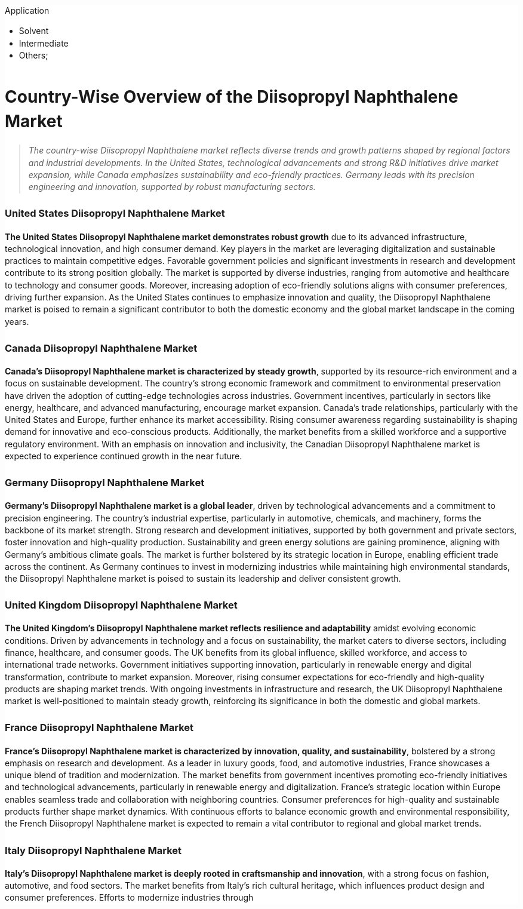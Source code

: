 Application</h3><ul><li>Solvent</li><li>Intermediate</li><li>Others;</li></ul><h1><span class="">Country-Wise Overview of the Diisopropyl Naphthalene Market<br /></span></h1><blockquote><p><em><span class="">The country-wise Diisopropyl Naphthalene market reflects diverse trends and growth patterns shaped by regional factors and industrial developments. In the United States, technological advancements and strong R&amp;D initiatives drive market expansion, while Canada emphasizes sustainability and eco-friendly practices. Germany leads with its precision engineering and innovation, supported by robust manufacturing sectors.</span></em></p></blockquote><h3><strong>United States Diisopropyl Naphthalene Market</strong></h3><p><strong>The United States Diisopropyl Naphthalene market demonstrates robust growth</strong> due to its advanced infrastructure, technological innovation, and high consumer demand. Key players in the market are leveraging digitalization and sustainable practices to maintain competitive edges. Favorable government policies and significant investments in research and development contribute to its strong position globally. The market is supported by diverse industries, ranging from automotive and healthcare to technology and consumer goods. Moreover, increasing adoption of eco-friendly solutions aligns with consumer preferences, driving further expansion. As the United States continues to emphasize innovation and quality, the Diisopropyl Naphthalene market is poised to remain a significant contributor to both the domestic economy and the global market landscape in the coming years.</p><h3><strong>Canada Diisopropyl Naphthalene Market</strong></h3><p><strong>Canada&rsquo;s Diisopropyl Naphthalene market is characterized by steady growth</strong>, supported by its resource-rich environment and a focus on sustainable development. The country&rsquo;s strong economic framework and commitment to environmental preservation have driven the adoption of cutting-edge technologies across industries. Government incentives, particularly in sectors like energy, healthcare, and advanced manufacturing, encourage market expansion. Canada&rsquo;s trade relationships, particularly with the United States and Europe, further enhance its market accessibility. Rising consumer awareness regarding sustainability is shaping demand for innovative and eco-conscious products. Additionally, the market benefits from a skilled workforce and a supportive regulatory environment. With an emphasis on innovation and inclusivity, the Canadian Diisopropyl Naphthalene market is expected to experience continued growth in the near future.</p><h3><strong>Germany Diisopropyl Naphthalene Market</strong></h3><p><strong>Germany&rsquo;s Diisopropyl Naphthalene market is a global leader</strong>, driven by technological advancements and a commitment to precision engineering. The country&rsquo;s industrial expertise, particularly in automotive, chemicals, and machinery, forms the backbone of its market strength. Strong research and development initiatives, supported by both government and private sectors, foster innovation and high-quality production. Sustainability and green energy solutions are gaining prominence, aligning with Germany&rsquo;s ambitious climate goals. The market is further bolstered by its strategic location in Europe, enabling efficient trade across the continent. As Germany continues to invest in modernizing industries while maintaining high environmental standards, the Diisopropyl Naphthalene market is poised to sustain its leadership and deliver consistent growth.</p><h3><strong>United Kingdom Diisopropyl Naphthalene Market</strong></h3><p><strong>The United Kingdom&rsquo;s Diisopropyl Naphthalene market reflects resilience and adaptability</strong> amidst evolving economic conditions. Driven by advancements in technology and a focus on sustainability, the market caters to diverse sectors, including finance, healthcare, and consumer goods. The UK benefits from its global influence, skilled workforce, and access to international trade networks. Government initiatives supporting innovation, particularly in renewable energy and digital transformation, contribute to market expansion. Moreover, rising consumer expectations for eco-friendly and high-quality products are shaping market trends. With ongoing investments in infrastructure and research, the UK Diisopropyl Naphthalene market is well-positioned to maintain steady growth, reinforcing its significance in both the domestic and global markets.</p><h3><strong>France Diisopropyl Naphthalene Market</strong></h3><p><strong>France&rsquo;s Diisopropyl Naphthalene market is characterized by innovation, quality, and sustainability</strong>, bolstered by a strong emphasis on research and development. As a leader in luxury goods, food, and automotive industries, France showcases a unique blend of tradition and modernization. The market benefits from government incentives promoting eco-friendly initiatives and technological advancements, particularly in renewable energy and digitalization. France&rsquo;s strategic location within Europe enables seamless trade and collaboration with neighboring countries. Consumer preferences for high-quality and sustainable products further shape market dynamics. With continuous efforts to balance economic growth and environmental responsibility, the French Diisopropyl Naphthalene market is expected to remain a vital contributor to regional and global market trends.</p><h3><strong>Italy Diisopropyl Naphthalene Market</strong></h3><p><strong>Italy&rsquo;s Diisopropyl Naphthalene market is deeply rooted in craftsmanship and innovation</strong>, with a strong focus on fashion, automotive, and food sectors. The market benefits from Italy&rsquo;s rich cultural heritage, which influences product design and consumer preferences. Efforts to modernize industries through